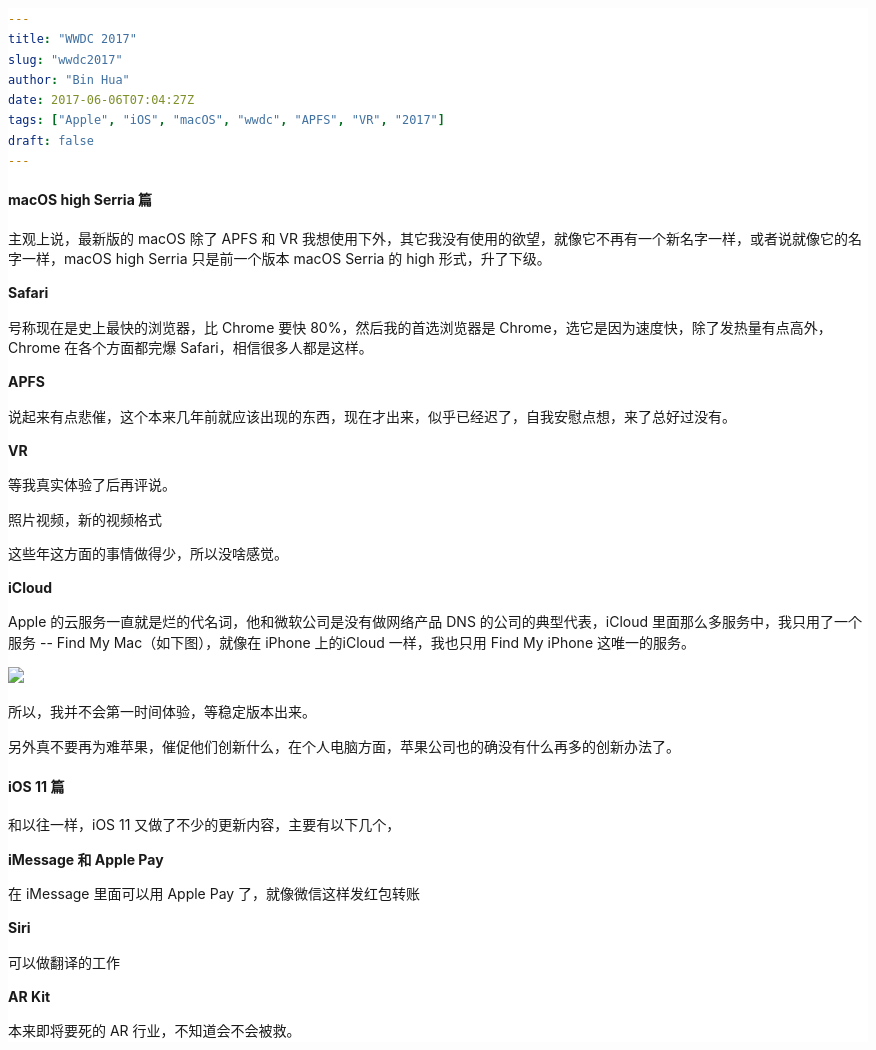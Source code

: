 ```yaml
---
title: "WWDC 2017"
slug: "wwdc2017"
author: "Bin Hua"
date: 2017-06-06T07:04:27Z
tags: ["Apple", "iOS", "macOS", "wwdc", "APFS", "VR", "2017"]
draft: false
---
```


#### macOS high Serria 篇

主观上说，最新版的 macOS 除了 APFS 和 VR 我想使用下外，其它我没有使用的欲望，就像它不再有一个新名字一样，或者说就像它的名字一样，macOS high Serria 只是前一个版本 macOS Serria 的 high 形式，升了下级。

**Safari**

号称现在是史上最快的浏览器，比 Chrome 要快 80%，然后我的首选浏览器是 Chrome，选它是因为速度快，除了发热量有点高外，Chrome 在各个方面都完爆 Safari，相信很多人都是这样。

**APFS**

说起来有点悲催，这个本来几年前就应该出现的东西，现在才出来，似乎已经迟了，自我安慰点想，来了总好过没有。

**VR**

等我真实体验了后再评说。

照片视频，新的视频格式

这些年这方面的事情做得少，所以没啥感觉。

**iCloud**

Apple 的云服务一直就是烂的代名词，他和微软公司是没有做网络产品 DNS 的公司的典型代表，iCloud 里面那么多服务中，我只用了一个服务 -- Find My Mac（如下图），就像在 iPhone 上的iCloud 一样，我也只用 Find My iPhone 这唯一的服务。

![](https://storage.tourcoder.com/tcblog/wwdc2017-01.png)

所以，我并不会第一时间体验，等稳定版本出来。

另外真不要再为难苹果，催促他们创新什么，在个人电脑方面，苹果公司也的确没有什么再多的创新办法了。

#### iOS 11 篇

和以往一样，iOS 11 又做了不少的更新内容，主要有以下几个，

**iMessage 和 Apple Pay**

在 iMessage 里面可以用 Apple Pay 了，就像微信这样发红包转账

**Siri**

可以做翻译的工作

**AR Kit**

本来即将要死的 AR 行业，不知道会不会被救。
